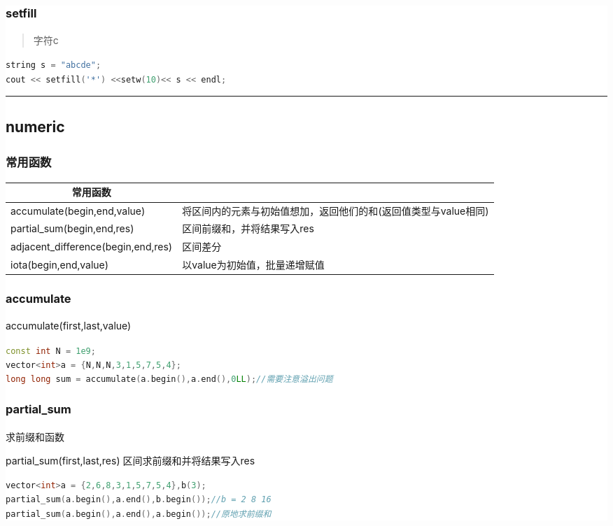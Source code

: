



### setfill

> 字符c

```cpp
string s = "abcde";
cout << setfill('*') <<setw(10)<< s << endl;
```





------

## numeric

### 常用函数

| 常用函数                           |                                                              |
| ---------------------------------- | ------------------------------------------------------------ |
| accumulate(begin,end,value)        | 将区间内的元素与初始值想加，返回他们的和(返回值类型与value相同) |
| partial_sum(begin,end,res)         | 区间前缀和，并将结果写入res                                  |
| adjacent_difference(begin,end,res) | 区间差分                                                     |
| iota(begin,end,value)              | 以value为初始值，批量递增赋值                                |





### accumulate

accumulate(first,last,value)

```cpp
const int N = 1e9;
vector<int>a = {N,N,N,3,1,5,7,5,4};
long long sum = accumulate(a.begin(),a.end(),0LL);//需要注意溢出问题
```





### partial_sum

求前缀和函数

partial_sum(first,last,res)    区间求前缀和并将结果写入res

```cpp
vector<int>a = {2,6,8,3,1,5,7,5,4},b(3);
partial_sum(a.begin(),a.end(),b.begin());//b = 2 8 16
partial_sum(a.begin(),a.end(),a.begin());//原地求前缀和
```
